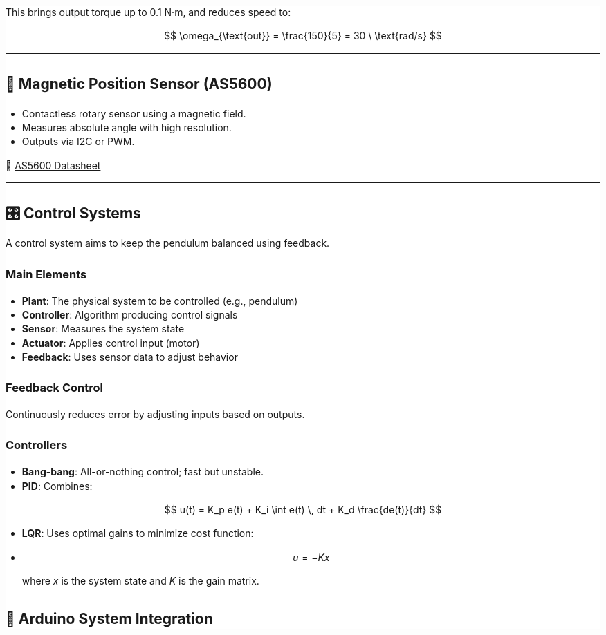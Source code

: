 This brings output torque up to $0.1$ N·m, and reduces speed to:

 $$ 
\omega_{\text{out}} = \frac{150}{5} = 30 \ \text{rad/s}
 $$ 




---

## 🧭 Magnetic Position Sensor (AS5600)

- Contactless rotary sensor using a magnetic field.
- Measures absolute angle with high resolution.
- Outputs via I2C or PWM.

🔗 [AS5600 Datasheet](https://ams.com/as5600)

---


## 🎛 Control Systems

A control system aims to keep the pendulum balanced using feedback.

### Main Elements

- **Plant**: The physical system to be controlled (e.g., pendulum)
- **Controller**: Algorithm producing control signals
- **Sensor**: Measures the system state
- **Actuator**: Applies control input (motor)
- **Feedback**: Uses sensor data to adjust behavior

### Feedback Control

Continuously reduces error by adjusting inputs based on outputs.

### Controllers

- **Bang-bang**: All-or-nothing control; fast but unstable.
- **PID**: Combines:
  
 $$ 
  u(t) = K_p e(t) + K_i \int e(t) \, dt + K_d \frac{de(t)}{dt}
 $$   

- **LQR**: Uses optimal gains to minimize cost function:
- 
   $$ 
  u = -Kx
   $$ 

  where $x$ is the system state and $K$ is the gain matrix.


## 🔧 Arduino System Integration
